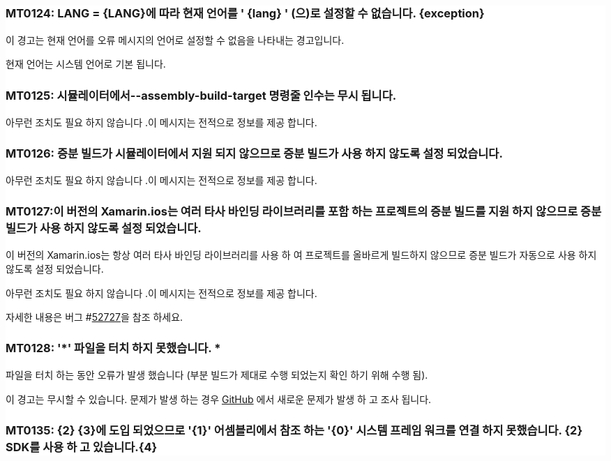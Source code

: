 <a name="MT0124" />

### <a name="mt0124-could-not-set-the-current-language-to-lang-according-to-langlang-exception"></a>MT0124: LANG = {LANG}에 따라 현재 언어를 ' {lang} ' (으)로 설정할 수 없습니다. {exception}

이 경고는 현재 언어를 오류 메시지의 언어로 설정할 수 없음을 나타내는 경고입니다.

현재 언어는 시스템 언어로 기본 됩니다.

<a name="MT0125" />

### <a name="mt0125-the---assembly-build-target-command-line-argument-is-ignored-in-the-simulator"></a>MT0125: 시뮬레이터에서--assembly-build-target 명령줄 인수는 무시 됩니다.

아무런 조치도 필요 하지 않습니다 .이 메시지는 전적으로 정보를 제공 합니다.

<a name="MT0126" />

### <a name="mt0126-incremental-builds-have-been-disabled-because-incremental-builds-are-not-supported-in-the-simulator"></a>MT0126: 증분 빌드가 시뮬레이터에서 지원 되지 않으므로 증분 빌드가 사용 하지 않도록 설정 되었습니다.

아무런 조치도 필요 하지 않습니다 .이 메시지는 전적으로 정보를 제공 합니다.

<a name="MT0127" />

### <a name="mt0127-incremental-builds-have-been-disabled-because-this-version-of-xamarinios-does-not-support-incremental-builds-in-projects-that-include-more-than-one-third-party-binding-libraries"></a>MT0127:이 버전의 Xamarin.ios는 여러 타사 바인딩 라이브러리를 포함 하는 프로젝트의 증분 빌드를 지원 하지 않으므로 증분 빌드가 사용 하지 않도록 설정 되었습니다.

이 버전의 Xamarin.ios는 항상 여러 타사 바인딩 라이브러리를 사용 하 여 프로젝트를 올바르게 빌드하지 않으므로 증분 빌드가 자동으로 사용 하지 않도록 설정 되었습니다.

아무런 조치도 필요 하지 않습니다 .이 메시지는 전적으로 정보를 제공 합니다.

자세한 내용은 버그 #[52727](https://bugzilla.xamarin.com/show_bug.cgi?id=52727)을 참조 하세요.

<a name="MT0128" />

### <a name="mt0128-could-not-touch-the-file--"></a>MT0128: '\*' 파일을 터치 하지 못했습니다. \*

파일을 터치 하는 동안 오류가 발생 했습니다 (부분 빌드가 제대로 수행 되었는지 확인 하기 위해 수행 됨).

이 경고는 무시할 수 있습니다. 문제가 발생 하는 경우 [GitHub](https://github.com/xamarin/xamarin-macios/issues/new) 에서 새로운 문제가 발생 하 고 조사 됩니다.

<a name="MT0135" />

### <a name="mt0135-did-not-link-system-framework-0-referenced-by-assembly-1-because-it-was-introduced-in-2-3-and-were-using-the-2-4-sdk"></a>MT0135: {2} {3}에 도입 되었으므로 '{1}' 어셈블리에서 참조 하는 '{0}' 시스템 프레임 워크를 연결 하지 못했습니다. {2} SDK를 사용 하 고 있습니다.{4}
